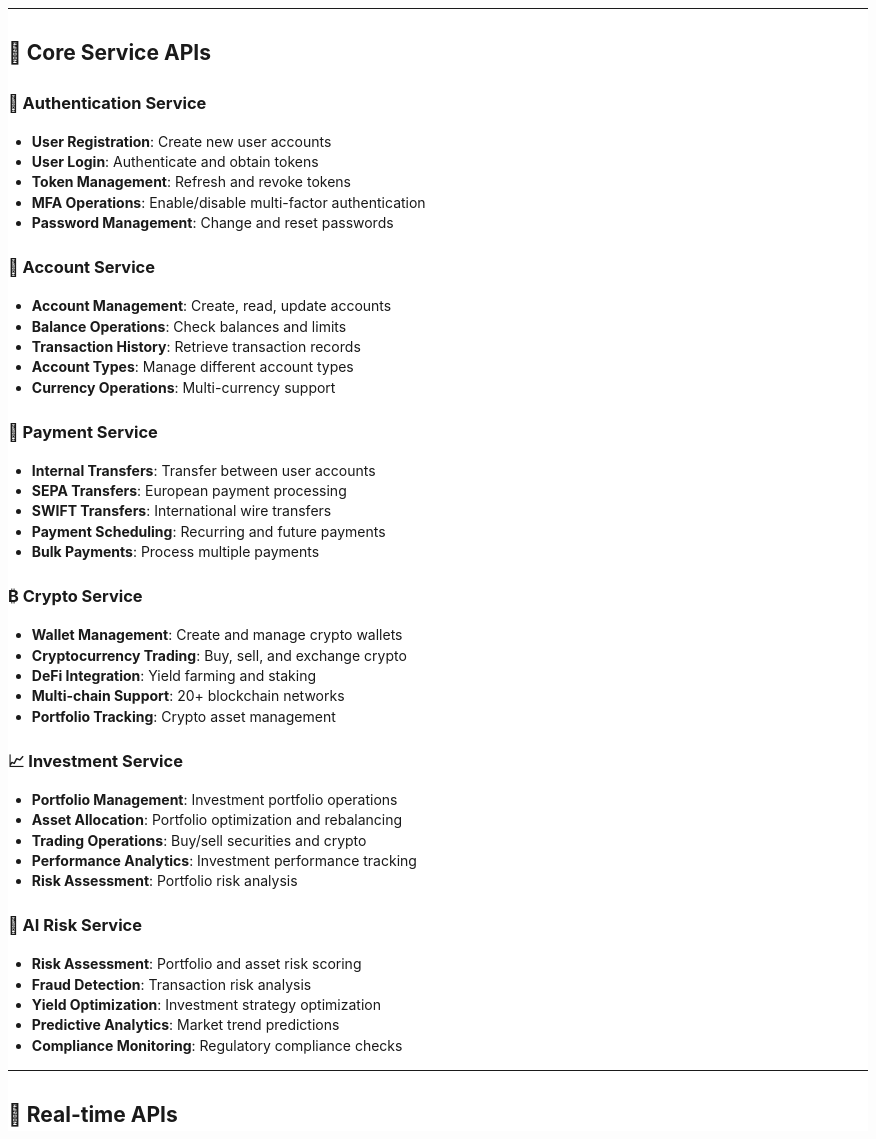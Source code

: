
---

## 🔌 **Core Service APIs**

### **🔐 Authentication Service**
- **User Registration**: Create new user accounts
- **User Login**: Authenticate and obtain tokens
- **Token Management**: Refresh and revoke tokens
- **MFA Operations**: Enable/disable multi-factor authentication
- **Password Management**: Change and reset passwords

### **🏦 Account Service**
- **Account Management**: Create, read, update accounts
- **Balance Operations**: Check balances and limits
- **Transaction History**: Retrieve transaction records
- **Account Types**: Manage different account types
- **Currency Operations**: Multi-currency support

### **💸 Payment Service**
- **Internal Transfers**: Transfer between user accounts
- **SEPA Transfers**: European payment processing
- **SWIFT Transfers**: International wire transfers
- **Payment Scheduling**: Recurring and future payments
- **Bulk Payments**: Process multiple payments

### **₿ Crypto Service**
- **Wallet Management**: Create and manage crypto wallets
- **Cryptocurrency Trading**: Buy, sell, and exchange crypto
- **DeFi Integration**: Yield farming and staking
- **Multi-chain Support**: 20+ blockchain networks
- **Portfolio Tracking**: Crypto asset management

### **📈 Investment Service**
- **Portfolio Management**: Investment portfolio operations
- **Asset Allocation**: Portfolio optimization and rebalancing
- **Trading Operations**: Buy/sell securities and crypto
- **Performance Analytics**: Investment performance tracking
- **Risk Assessment**: Portfolio risk analysis

### **🤖 AI Risk Service**
- **Risk Assessment**: Portfolio and asset risk scoring
- **Fraud Detection**: Transaction risk analysis
- **Yield Optimization**: Investment strategy optimization
- **Predictive Analytics**: Market trend predictions
- **Compliance Monitoring**: Regulatory compliance checks

---

## 📡 **Real-time APIs**

